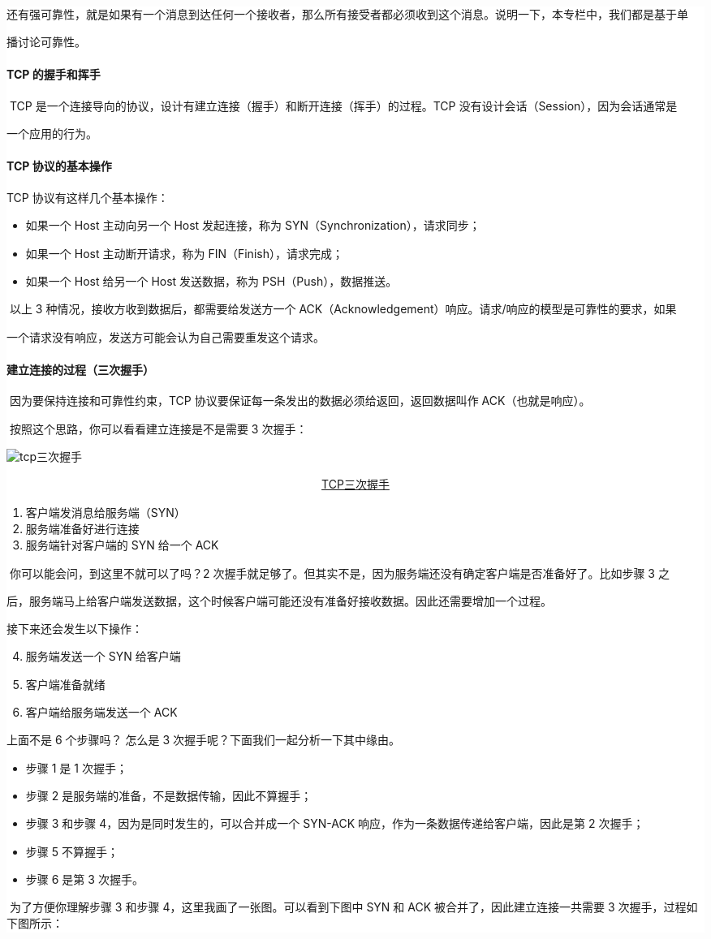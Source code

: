 还有强可靠性，就是如果有一个消息到达任何一个接收者，那么所有接受者都必须收到这个消息。说明一下，本专栏中，我们都是基于单

播讨论可靠性。

#### TCP 的握手和挥手

​	TCP 是一个连接导向的协议，设计有建立连接（握手）和断开连接（挥手）的过程。TCP 没有设计会话（Session），因为会话通常是

一个应用的行为。

#### TCP 协议的基本操作

TCP 协议有这样几个基本操作：

- 如果一个 Host 主动向另一个 Host 发起连接，称为 SYN（Synchronization），请求同步；

- 如果一个 Host 主动断开请求，称为 FIN（Finish），请求完成；

- 如果一个 Host 给另一个 Host 发送数据，称为 PSH（Push），数据推送。

​	以上 3 种情况，接收方收到数据后，都需要给发送方一个 ACK（Acknowledgement）响应。请求/响应的模型是可靠性的要求，如果

一个请求没有响应，发送方可能会认为自己需要重发这个请求。

#### 建立连接的过程（三次握手）

​	因为要保持连接和可靠性约束，TCP 协议要保证每一条发出的数据必须给返回，返回数据叫作 ACK（也就是响应）。

​	按照这个思路，你可以看看建立连接是不是需要 3 次握手：

![tcp三次握手](https://raw.githubusercontent.com/Bug-Kepler/typoraImg/main/img/CioPOWB-RYSASfPkAAEen4ZR3gw297.png"tcp三次握手")

<center style="font-size:14px; color: #CoCoCo; text-decoration: underline">TCP三次握手</center>

1. 客户端发消息给服务端（SYN）
2. 服务端准备好进行连接
3. 服务端针对客户端的 SYN 给一个 ACK

​	你可以能会问，到这里不就可以了吗？2 次握手就足够了。但其实不是，因为服务端还没有确定客户端是否准备好了。比如步骤 3 之

后，服务端马上给客户端发送数据，这个时候客户端可能还没有准备好接收数据。因此还需要增加一个过程。

接下来还会发生以下操作：

4. 服务端发送一个 SYN 给客户端

5. 客户端准备就绪

6. 客户端给服务端发送一个 ACK

上面不是 6 个步骤吗？ 怎么是 3 次握手呢？下面我们一起分析一下其中缘由。

- 步骤 1 是 1 次握手；

+ 步骤 2 是服务端的准备，不是数据传输，因此不算握手；

- 步骤 3 和步骤 4，因为是同时发生的，可以合并成一个 SYN-ACK 响应，作为一条数据传递给客户端，因此是第 2 次握手；

- 步骤 5 不算握手；

- 步骤 6 是第 3 次握手。

​	为了方便你理解步骤 3 和步骤 4，这里我画了一张图。可以看到下图中 SYN 和 ACK 被合并了，因此建立连接一共需要 3 次握手，过程如下图所示：

